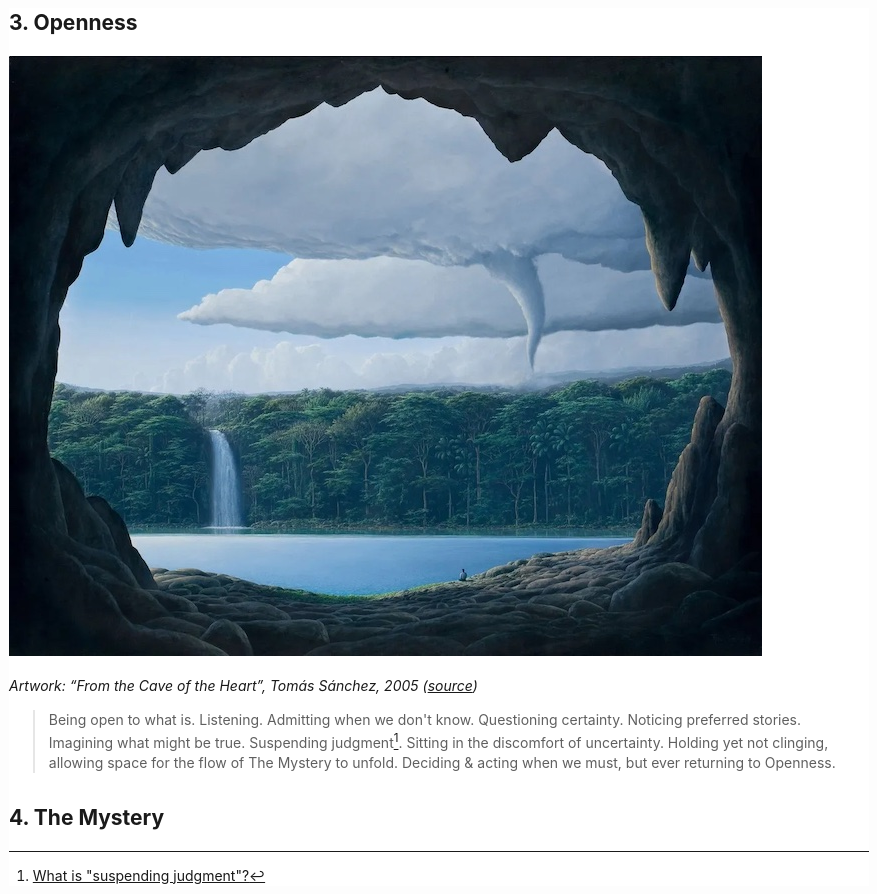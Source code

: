## 3. Openness
![Artwork: “From the Cave of the Heart”, Tomás Sánchez, 2005](../../images/from_the_cave_of_the_hear-tomas_sanchez-600px.jpg)

*Artwork: “From the Cave of the Heart”, Tomás Sánchez, 2005 ([source](https://www.mutualart.com/Artwork/From-the-Cave-of-the-Heart/B7CF0593B425185D))*

> Being open to what is. Listening. Admitting when we don't know. Questioning 
> certainty. Noticing preferred stories. Imagining what might be true. 
> Suspending judgment[^19]. Sitting in the discomfort of uncertainty. Holding
> yet not clinging, allowing space for the flow of The Mystery to unfold.
> Deciding & acting when we must, but ever returning to Openness.

## 4. The Mystery

[^1]: [What is Openness?](./contemplations/openness.md)
[^2]: [What are poetic-memes?](./contemplations/poetic-memes.md)
[^3]: [What is a "personal belief system"?](./contemplations/openness.md#what-is-a-personal-belief-system) 
[^4]: [What is "saltem hoc"?](../saltem_hoc/README.md#what-is-saltem-hoc)
[^5]: [Openness GPT](../saltem_hoc/README.md/#openness-gpt)
[^6]: "Tao Te Ching", Stephen Mitchell, 1988, https://stephenmitchellbooks.com/ (https://terebess.hu/english/tao/mitchell.html)
[^7]: "Making Sense of Complexity: A case for embracing ambiguity and celebrating uncertainty", Sarah Firth, 2017, https://humanparts.medium.com/making-sense-of-complexity-ee78755d56b9?gi=1f6b607a0877
[^8]: Video: "Feynman Chaser - Not Knowing Things", 2008, https://www.youtube.com/watch?v=Na-KzVwu6es
[^9]: "BREAK DOWN OR BREAK THROUGH", Amoda Maa, 2021, https://amodamaa.substack.com/p/break-down-or-break-through-5c8
[^10]: "This is Water", David Foster Wallace, 2005, https://fs.blog/david-foster-wallace-this-is-water/
[^11]: "Augustine’s City of God, XI: Understanding the Libido Dominandi", Paul Krause, 2019, https://minervawisdom.com/2019/03/29/augustines-city-of-god-xi-understanding-the-libido-dominandi/
[^12]: Video: "Context is Everything", Beau Lotto, 2020, https://www.youtube.com/watch?v=mYkayBPcRR4
[^13]: "Being in Proximity to the Other", David Read Johnson, 2004, https://archive.org/details/242f-9d-392d-9081f-2954edba-919f-4756f-03e-215
[^14]: [In Openness, what is repetition?](./contemplations/repetition.md)
[^15]: [What is "the wildfire of bodies"?](./contemplations/the_wildfire_of_bodies.md)
[^16]: [What is "the spark of life"?](./contemplations/the_spark_of_life.md)
[^17]: [What is "the unchosen"?](./contemplations/the_unchosen.md)
[^18]: [What is memento amaris?](./contemplations/memento-amaris.md)
[^19]: [What is "suspending judgment"?](./contemplations/suspending_judgment.md)
[^20]: [What is "the river-truth of tears"?](./contemplations/the_river-truth_of_tears.md)
[^21]: [What is "The Source of Life and Awareness"?](./contemplations/the_source_of_life_and_awareness.md)
[^22]: [What is meant by "truth is the river"?](./contemplations/truth_is_the_river.md)
[^23]: [What is "the libido dominandi"?](./contemplations/the_libido_dominandi.md)
[^24]: [What is meant by "trusting the vital darkness"?](./contemplations/the_vital_darkness.md)
[^25]: [Contemplations: The Ship of Self](./contemplations/the_ship_of_self.md)